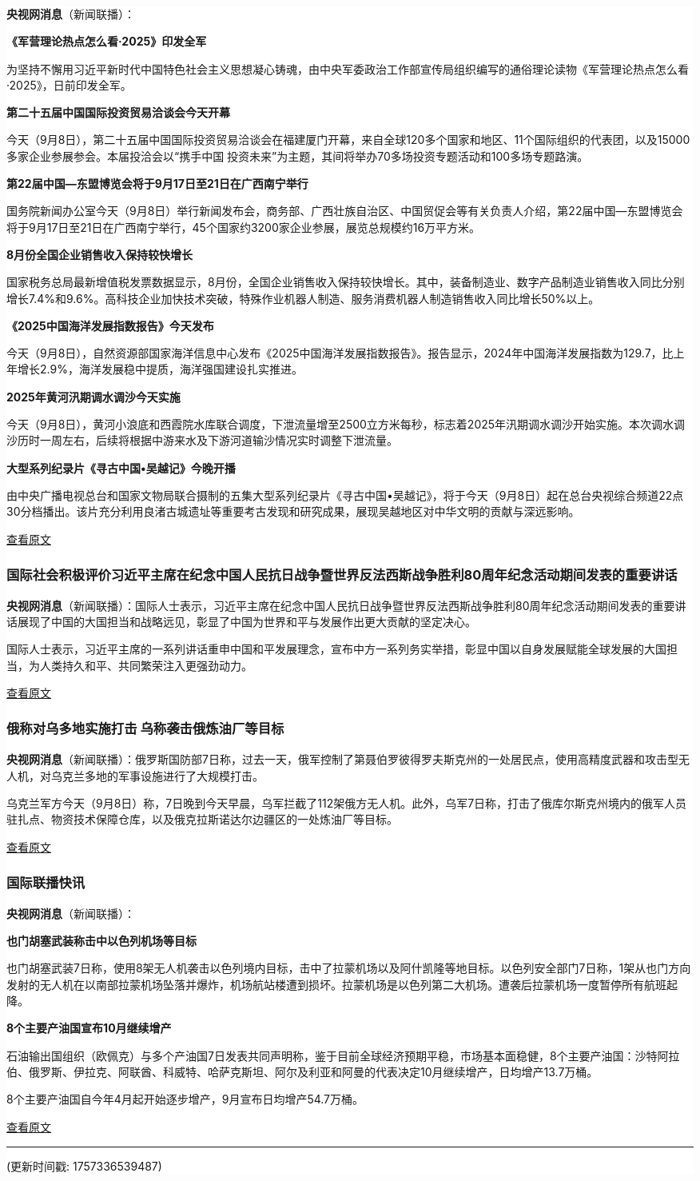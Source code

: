 <p><strong>央视网消息</strong>（新闻联播）：&nbsp;</p><p><strong>《军营理论热点怎么看·2025》印发全军</strong></p><p>为坚持不懈用习近平新时代中国特色社会主义思想凝心铸魂，由中央军委政治工作部宣传局组织编写的通俗理论读物《军营理论热点怎么看·2025》，日前印发全军。&nbsp;</p><p><strong>第二十五届中国国际投资贸易洽谈会今天开幕</strong></p><p>今天（9月8日），第二十五届中国国际投资贸易洽谈会在福建厦门开幕，来自全球120多个国家和地区、11个国际组织的代表团，以及15000多家企业参展参会。本届投洽会以“携手中国 投资未来”为主题，其间将举办70多场投资专题活动和100多场专题路演。</p><p><strong>第22届中国—东盟博览会将于9月17日至21日在广西南宁举行</strong></p><p>国务院新闻办公室今天（9月8日）举行新闻发布会，商务部、广西壮族自治区、中国贸促会等有关负责人介绍，第22届中国—东盟博览会将于9月17日至21日在广西南宁举行，45个国家约3200家企业参展，展览总规模约16万平方米。</p><p><strong>8月份全国企业销售收入保持较快增长</strong></p><p>国家税务总局最新增值税发票数据显示，8月份，全国企业销售收入保持较快增长。其中，装备制造业、数字产品制造业销售收入同比分别增长7.4%和9.6%。高科技企业加快技术突破，特殊作业机器人制造、服务消费机器人制造销售收入同比增长50%以上。</p><p><strong>《2025中国海洋发展指数报告》今天发布</strong></p><p>今天（9月8日），自然资源部国家海洋信息中心发布《2025中国海洋发展指数报告》。报告显示，2024年中国海洋发展指数为129.7，比上年增长2.9%，海洋发展稳中提质，海洋强国建设扎实推进。</p><p><strong>2025年黄河汛期调水调沙今天实施</strong></p><p>今天（9月8日），黄河小浪底和西霞院水库联合调度，下泄流量增至2500立方米每秒，标志着2025年汛期调水调沙开始实施。本次调水调沙历时一周左右，后续将根据中游来水及下游河道输沙情况实时调整下泄流量。</p><p><strong>大型系列纪录片《寻古中国•吴越记》今晚开播</strong></p><p>由中央广播电视总台和国家文物局联合摄制的五集大型系列纪录片《寻古中国•吴越记》，将于今天（9月8日）起在总台央视综合频道22点30分档播出。该片充分利用良渚古城遗址等重要考古发现和研究成果，展现吴越地区对中华文明的贡献与深远影响。</p>

[查看原文](https://tv.cctv.com/2025/09/08/VIDEA9PauNX4KDSEOtMjWcEt250908.shtml)

### 国际社会积极评价习近平主席在纪念中国人民抗日战争暨世界反法西斯战争胜利80周年纪念活动期间发表的重要讲话

<p><strong>央视网消息</strong>（新闻联播）：国际人士表示，习近平主席在纪念中国人民抗日战争暨世界反法西斯战争胜利80周年纪念活动期间发表的重要讲话展现了中国的大国担当和战略远见，彰显了中国为世界和平与发展作出更大贡献的坚定决心。</p><p>国际人士表示，习近平主席的一系列讲话重申中国和平发展理念，宣布中方一系列务实举措，彰显中国以自身发展赋能全球发展的大国担当，为人类持久和平、共同繁荣注入更强劲动力。</p>

[查看原文](https://tv.cctv.com/2025/09/08/VIDEZ0STc8yw5fvmfLpLdUD2250908.shtml)

### 俄称对乌多地实施打击 乌称袭击俄炼油厂等目标

<p><strong>央视网消息</strong>（新闻联播）：俄罗斯国防部7日称，过去一天，俄军控制了第聂伯罗彼得罗夫斯克州的一处居民点，使用高精度武器和攻击型无人机，对乌克兰多地的军事设施进行了大规模打击。</p><p>乌克兰军方今天（9月8日）称，7日晚到今天早晨，乌军拦截了112架俄方无人机。此外，乌军7日称，打击了俄库尔斯克州境内的俄军人员驻扎点、物资技术保障仓库，以及俄克拉斯诺达尔边疆区的一处炼油厂等目标。</p>

[查看原文](https://tv.cctv.com/2025/09/08/VIDERa3GMhbQKNBTISrUZ6ws250908.shtml)

### 国际联播快讯

<p><strong>央视网消息</strong>（新闻联播）：</p><p><strong>也门胡塞武装称击中以色列机场等目标</strong></p><p>也门胡塞武装7日称，使用8架无人机袭击以色列境内目标，击中了拉蒙机场以及阿什凯隆等地目标。以色列安全部门7日称，1架从也门方向发射的无人机在以南部拉蒙机场坠落并爆炸，机场航站楼遭到损坏。拉蒙机场是以色列第二大机场。遭袭后拉蒙机场一度暂停所有航班起降。</p><p><strong>8个主要产油国宣布10月继续增产</strong></p><p>石油输出国组织（欧佩克）与多个产油国7日发表共同声明称，鉴于目前全球经济预期平稳，市场基本面稳健，8个主要产油国：沙特阿拉伯、俄罗斯、伊拉克、阿联酋、科威特、哈萨克斯坦、阿尔及利亚和阿曼的代表决定10月继续增产，日均增产13.7万桶。&nbsp;</p><p>8个主要产油国自今年4月起开始逐步增产，9月宣布日均增产54.7万桶。</p>

[查看原文](https://tv.cctv.com/2025/09/08/VIDEF5YUHRpEWHPUkapdQPsx250908.shtml)



---

(更新时间戳: 1757336539487)

